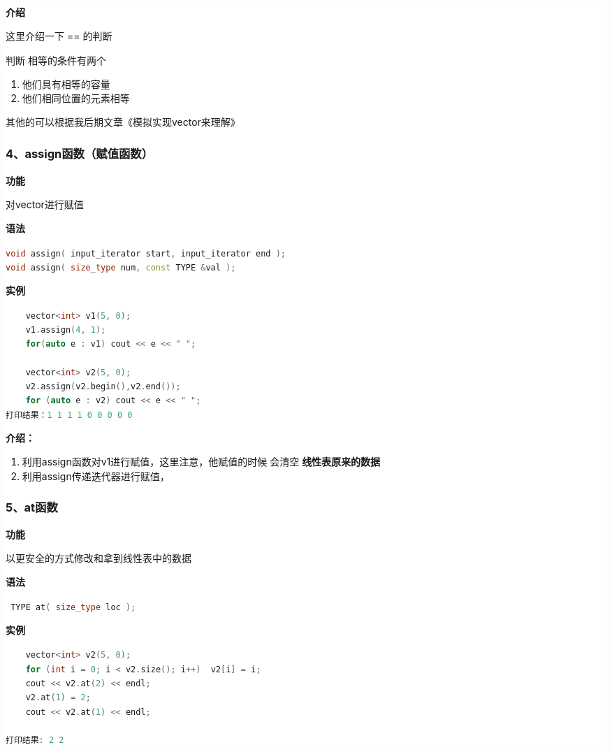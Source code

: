 **介绍**

这里介绍一下 == 的判断

判断 相等的条件有两个

1. 他们具有相等的容量
2. 他们相同位置的元素相等

其他的可以根据我后期文章《模拟实现vector来理解》

### 4、assign函数（赋值函数）

**功能**

对vector进行赋值

**语法**

```C++
void assign( input_iterator start, input_iterator end );
void assign( size_type num, const TYPE &val );
```

**实例**

```C++
	vector<int> v1(5, 0);
	v1.assign(4, 1);
	for(auto e : v1) cout << e << " ";

	vector<int> v2(5, 0);
	v2.assign(v2.begin(),v2.end());
	for (auto e : v2) cout << e << " ";
打印结果：1 1 1 1 0 0 0 0 0
```

**介绍：**

1. 利用assign函数对v1进行赋值，这里注意，他赋值的时候 会清空 **线性表原来的数据**
2. 利用assign传递迭代器进行赋值，

### 5、at函数

**功能**

以更安全的方式修改和拿到线性表中的数据

**语法**

```C++
 TYPE at( size_type loc );
```

**实例**

```C++
	vector<int> v2(5, 0);
	for (int i = 0; i < v2.size(); i++)	 v2[i] = i;
	cout << v2.at(2) << endl;
	v2.at(1) = 2;
	cout << v2.at(1) << endl;

打印结果: 2 2
```
